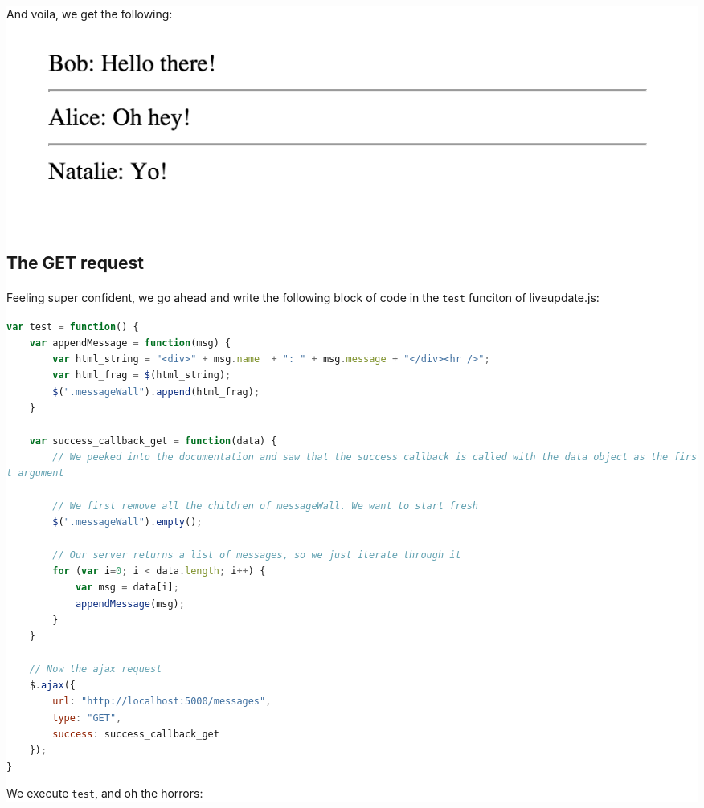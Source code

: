 And voila, we get the following:

![thirdYo](screenshots/thirdYo.png)

## The GET request

Feeling super confident, we go ahead and write the following block of code in the `test` funciton of liveupdate.js:
```javascript
var test = function() {
    var appendMessage = function(msg) {
        var html_string = "<div>" + msg.name  + ": " + msg.message + "</div><hr />";
        var html_frag = $(html_string);
        $(".messageWall").append(html_frag);
    }

    var success_callback_get = function(data) {
        // We peeked into the documentation and saw that the success callback is called with the data object as the first argument
        
        // We first remove all the children of messageWall. We want to start fresh
        $(".messageWall").empty();

        // Our server returns a list of messages, so we just iterate through it
        for (var i=0; i < data.length; i++) {
            var msg = data[i];
            appendMessage(msg);
        }
    }

    // Now the ajax request
    $.ajax({
        url: "http://localhost:5000/messages",
        type: "GET",
        success: success_callback_get
    });
}
```

We execute `test`, and oh the horrors: 

